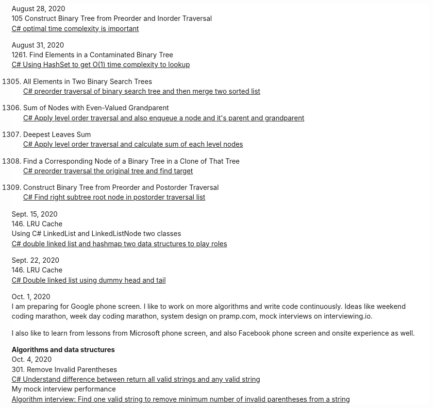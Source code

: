 August 28, 2020<br>
105 Construct Binary Tree from Preorder and Inorder Traversal<br>
[C# optimal time complexity is important](https://leetcode.com/problems/construct-binary-tree-from-preorder-and-inorder-traversal/discuss/817403/C-optimal-time-complexity-is-important)<br>

August 31, 2020<br>
1261. Find Elements in a Contaminated Binary Tree<br>
[C# Using HashSet<int> to get O(1) time complexity to lookup](https://leetcode.com/problems/find-elements-in-a-contaminated-binary-tree/discuss/822384/c-using-hashsetint-to-get-o1-time-complexity-to-lookup)<br>
  
1305. All Elements in Two Binary Search Trees<br>
[C# preorder traversal of binary search tree and then merge two sorted list](https://leetcode.com/problems/all-elements-in-two-binary-search-trees/discuss/822334/c-preorder-traversal-of-binary-search-tree-and-then-merge-two-sorted-list)<br>

1315. Sum of Nodes with Even-Valued Grandparent<br>
[C# Apply level order traversal and also enqueue a node and it's parent and grandparent](https://leetcode.com/problems/sum-of-nodes-with-even-valued-grandparent/discuss/822305/c-apply-level-order-traversal-and-also-enqueue-a-node-and-its-parent-and-grandparent)<br>

1302. Deepest Leaves Sum<br>
[C# Apply level order traversal and calculate sum of each level nodes](https://leetcode.com/problems/deepest-leaves-sum/discuss/822288/c-apply-level-order-traversal-and-calculate-sum-of-each-level-nodes)<br>

1379. Find a Corresponding Node of a Binary Tree in a Clone of That Tree<br>
[C# preorder traversal the original tree and find target](https://leetcode.com/problems/find-a-corresponding-node-of-a-binary-tree-in-a-clone-of-that-tree/discuss/822280/c-preorder-traversal-the-original-tree-and-find-target)<br>

889. Construct Binary Tree from Preorder and Postorder Traversal<br>
[C# Find right subtree root node in postorder traversal list](https://leetcode.com/problems/construct-binary-tree-from-preorder-and-postorder-traversal/discuss/840424/C-Find-right-subtree-root-node-in-postorder-traversal-list)<br>

Sept. 15, 2020<br>
146. LRU Cache<br>
Using C# LinkedList and LinkedListNode two classes<br>
[C# double linked list and hashmap two data structures to play roles](https://leetcode.com/problems/lru-cache/discuss/848598/C-double-linked-list-and-hashmap-two-data-structures-to-play-roles)<br>

Sept. 22, 2020<br>
146. LRU Cache<br>
[C# Double linked list using dummy head and tail](https://leetcode.com/problems/lru-cache/discuss/859760/C-Double-linked-list-using-dummy-head-and-tail)<br>

Oct. 1, 2020 <br>
I am preparing for Google phone screen. I like to work on more algorithms and write code continuously. Ideas like weekend coding marathon, week day coding marathon, system design on pramp.com, mock interviews on interviewing.io. <br>

I also like to learn from lessons from Microsoft phone screen, and also Facebook phone screen and onsite experience as well. <br>

<B>Algorithms and data structures</B> <br>
Oct. 4, 2020<br>
301. Remove Invalid Parentheses<br>
[C# Understand difference between return all valid strings and any valid string](https://leetcode.com/problems/remove-invalid-parentheses/discuss/880695/C-Understand-difference-between-return-all-valid-strings-and-any-valid-string)<br>
My mock interview performance <br>
[Algorithm interview: Find one valid string to remove minimum number of invalid parentheses from a string](http://juliachencoding.blogspot.com/2020/10/algorithm-interview-find-one-valid.html)<br>

